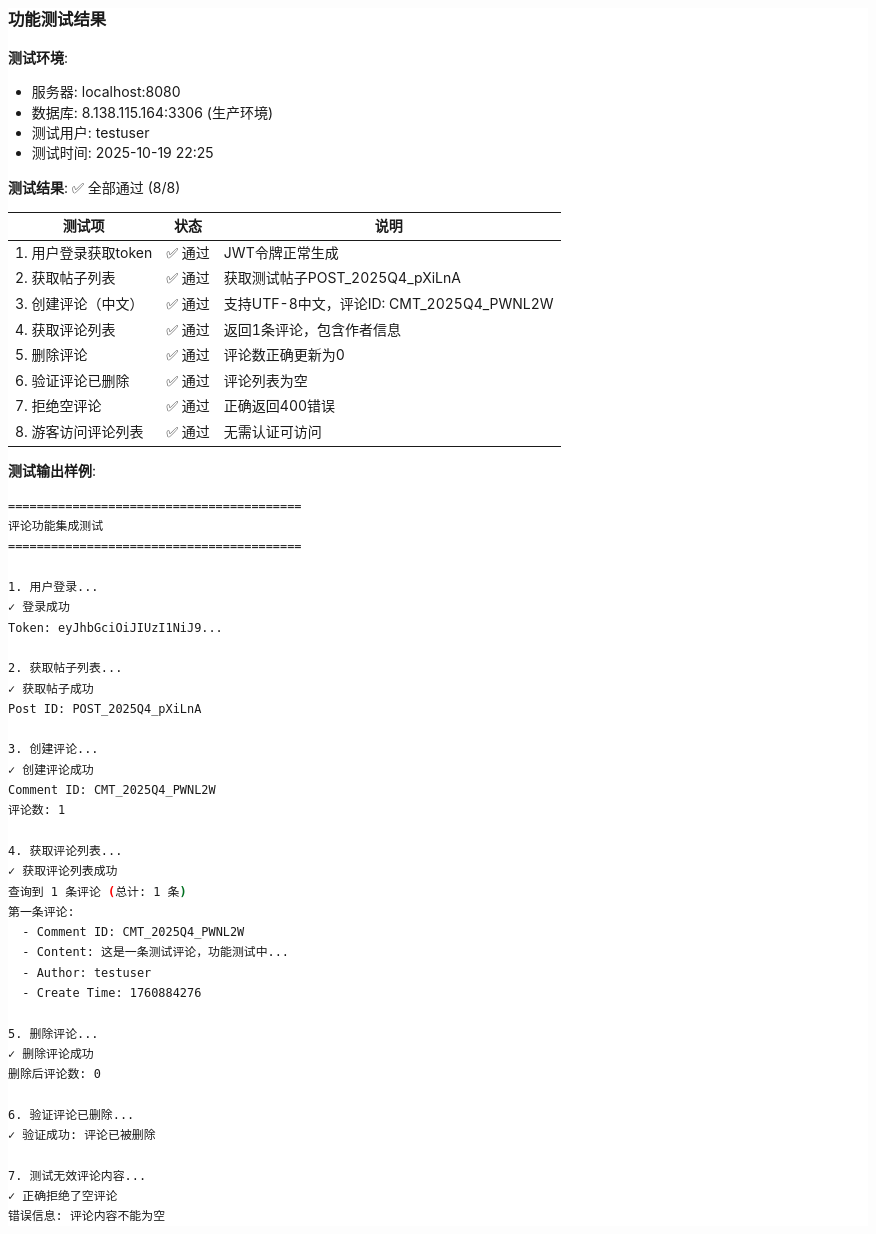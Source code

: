 ### 功能测试结果

**测试环境**:
- 服务器: localhost:8080
- 数据库: 8.138.115.164:3306 (生产环境)
- 测试用户: testuser
- 测试时间: 2025-10-19 22:25

**测试结果**: ✅ 全部通过 (8/8)

| 测试项 | 状态 | 说明 |
|--------|------|------|
| 1. 用户登录获取token | ✅ 通过 | JWT令牌正常生成 |
| 2. 获取帖子列表 | ✅ 通过 | 获取测试帖子POST_2025Q4_pXiLnA |
| 3. 创建评论（中文） | ✅ 通过 | 支持UTF-8中文，评论ID: CMT_2025Q4_PWNL2W |
| 4. 获取评论列表 | ✅ 通过 | 返回1条评论，包含作者信息 |
| 5. 删除评论 | ✅ 通过 | 评论数正确更新为0 |
| 6. 验证评论已删除 | ✅ 通过 | 评论列表为空 |
| 7. 拒绝空评论 | ✅ 通过 | 正确返回400错误 |
| 8. 游客访问评论列表 | ✅ 通过 | 无需认证可访问 |

**测试输出样例**:
```bash
=========================================
评论功能集成测试
=========================================

1. 用户登录...
✓ 登录成功
Token: eyJhbGciOiJIUzI1NiJ9...

2. 获取帖子列表...
✓ 获取帖子成功
Post ID: POST_2025Q4_pXiLnA

3. 创建评论...
✓ 创建评论成功
Comment ID: CMT_2025Q4_PWNL2W
评论数: 1

4. 获取评论列表...
✓ 获取评论列表成功
查询到 1 条评论 (总计: 1 条)
第一条评论:
  - Comment ID: CMT_2025Q4_PWNL2W
  - Content: 这是一条测试评论，功能测试中...
  - Author: testuser
  - Create Time: 1760884276

5. 删除评论...
✓ 删除评论成功
删除后评论数: 0

6. 验证评论已删除...
✓ 验证成功: 评论已被删除

7. 测试无效评论内容...
✓ 正确拒绝了空评论
错误信息: 评论内容不能为空
```